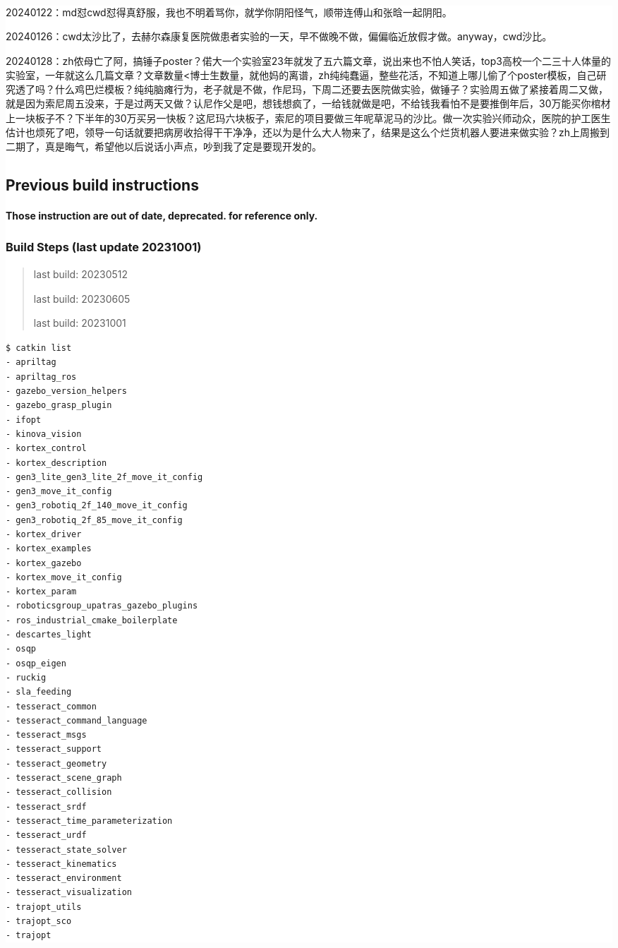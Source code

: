 20240122：md怼cwd怼得真舒服，我也不明着骂你，就学你阴阳怪气，顺带连傅山和张晗一起阴阳。

20240126：cwd太沙比了，去赫尔森康复医院做患者实验的一天，早不做晚不做，偏偏临近放假才做。anyway，cwd沙比。

20240128：zh侬母亡了阿，搞锤子poster？偌大一个实验室23年就发了五六篇文章，说出来也不怕人笑话，top3高校一个二三十人体量的实验室，一年就这么几篇文章？文章数量<博士生数量，就他妈的离谱，zh纯纯蠢逼，整些花活，不知道上哪儿偷了个poster模板，自己研究透了吗？什么鸡巴烂模板？纯纯脑瘫行为，老子就是不做，作尼玛，下周二还要去医院做实验，做锤子？实验周五做了紧接着周二又做，就是因为索尼周五没来，于是过两天又做？认尼作父是吧，想钱想疯了，一给钱就做是吧，不给钱我看怕不是要推倒年后，30万能买你棺材上一块板子不？下半年的30万买另一快板？这尼玛六块板子，索尼的项目要做三年呢草泥马的沙比。做一次实验兴师动众，医院的护工医生估计也烦死了吧，领导一句话就要把病房收拾得干干净净，还以为是什么大人物来了，结果是这么个烂货机器人要进来做实验？zh上周搬到二期了，真是晦气，希望他以后说话小声点，吵到我了定是要现开发的。

## Previous build instructions

**Those instruction are out of date, deprecated. for reference only.**

### Build Steps (last update 20231001)

> last build: 20230512
>
> last build: 20230605
>
> last build: 20231001

```bash
$ catkin list 
- apriltag
- apriltag_ros
- gazebo_version_helpers
- gazebo_grasp_plugin
- ifopt
- kinova_vision
- kortex_control
- kortex_description
- gen3_lite_gen3_lite_2f_move_it_config
- gen3_move_it_config
- gen3_robotiq_2f_140_move_it_config
- gen3_robotiq_2f_85_move_it_config
- kortex_driver
- kortex_examples
- kortex_gazebo
- kortex_move_it_config
- kortex_param
- roboticsgroup_upatras_gazebo_plugins
- ros_industrial_cmake_boilerplate
- descartes_light
- osqp
- osqp_eigen
- ruckig
- sla_feeding
- tesseract_common
- tesseract_command_language
- tesseract_msgs
- tesseract_support
- tesseract_geometry
- tesseract_scene_graph
- tesseract_collision
- tesseract_srdf
- tesseract_time_parameterization
- tesseract_urdf
- tesseract_state_solver
- tesseract_kinematics
- tesseract_environment
- tesseract_visualization
- trajopt_utils
- trajopt_sco
- trajopt
```